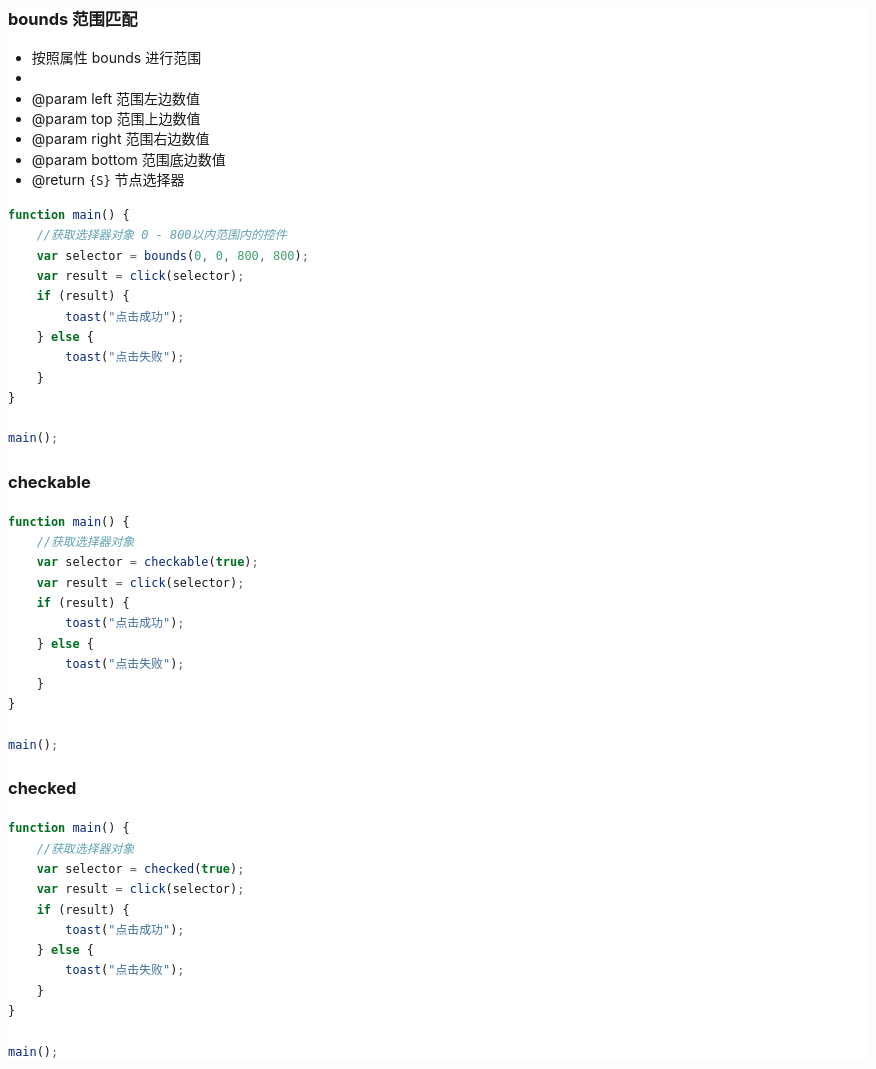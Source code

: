 ### bounds 范围匹配

* 按照属性 bounds 进行范围
*
* @param left 范围左边数值
* @param top 范围上边数值
* @param right 范围右边数值
* @param bottom 范围底边数值
* @return `{S}` 节点选择器

```javascript showLineNumbers
function main() {
    //获取选择器对象 0 - 800以内范围内的控件
    var selector = bounds(0, 0, 800, 800);
    var result = click(selector);
    if (result) {
        toast("点击成功");
    } else {
        toast("点击失败");
    }
}

main();
```

### checkable

```javascript showLineNumbers
function main() {
    //获取选择器对象
    var selector = checkable(true);
    var result = click(selector);
    if (result) {
        toast("点击成功");
    } else {
        toast("点击失败");
    }
}

main();
```

### checked

```javascript showLineNumbers
function main() {
    //获取选择器对象
    var selector = checked(true);
    var result = click(selector);
    if (result) {
        toast("点击成功");
    } else {
        toast("点击失败");
    }
}

main();
```
